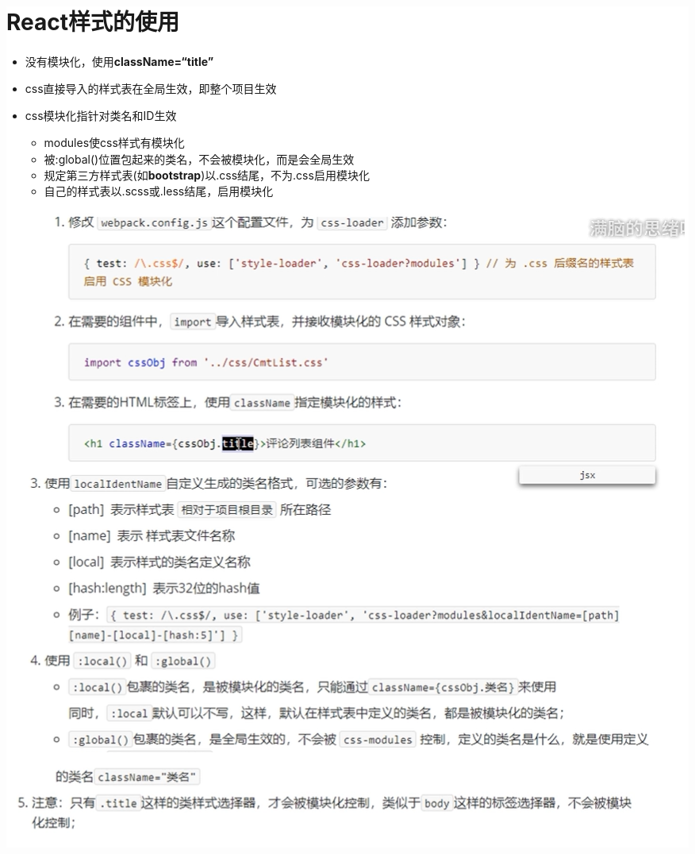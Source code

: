 # React样式的使用

- 没有模块化，使用**className=“title”**

- css直接导入的样式表在全局生效，即整个项目生效
- css模块化指针对类名和ID生效
  - modules使css样式有模块化
  - 被:global()位置包起来的类名，不会被模块化，而是会全局生效
  - 规定第三方样式表(如**bootstrap**)以.css结尾，不为.css启用模块化
  - 自己的样式表以.scss或.less结尾，启用模块化

![image-20210203145046317](images/image-20210203145046317.png)

![image-20210203145359158](images/image-20210203145359158.png)
